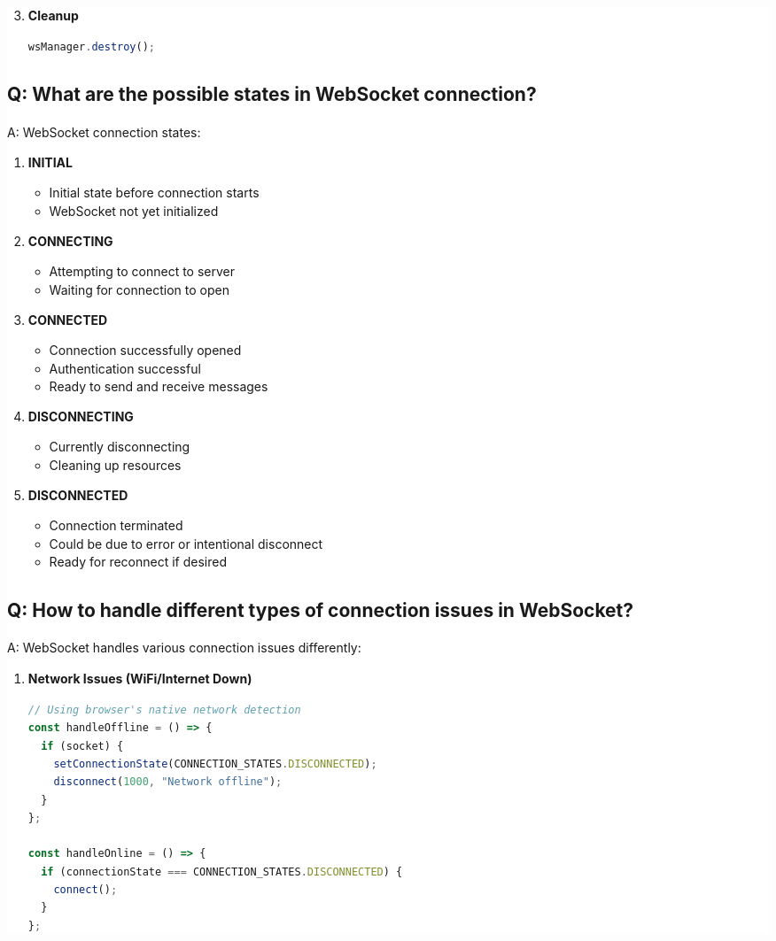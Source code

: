 3. **Cleanup**
   ```typescript
   wsManager.destroy();
   ```

## Q: What are the possible states in WebSocket connection?

A: WebSocket connection states:

1. **INITIAL**

   - Initial state before connection starts
   - WebSocket not yet initialized

2. **CONNECTING**

   - Attempting to connect to server
   - Waiting for connection to open

3. **CONNECTED**

   - Connection successfully opened
   - Authentication successful
   - Ready to send and receive messages

4. **DISCONNECTING**

   - Currently disconnecting
   - Cleaning up resources

5. **DISCONNECTED**
   - Connection terminated
   - Could be due to error or intentional disconnect
   - Ready for reconnect if desired

## Q: How to handle different types of connection issues in WebSocket?

A: WebSocket handles various connection issues differently:

1. **Network Issues (WiFi/Internet Down)**

   ```typescript
   // Using browser's native network detection
   const handleOffline = () => {
     if (socket) {
       setConnectionState(CONNECTION_STATES.DISCONNECTED);
       disconnect(1000, "Network offline");
     }
   };

   const handleOnline = () => {
     if (connectionState === CONNECTION_STATES.DISCONNECTED) {
       connect();
     }
   };
   ```

